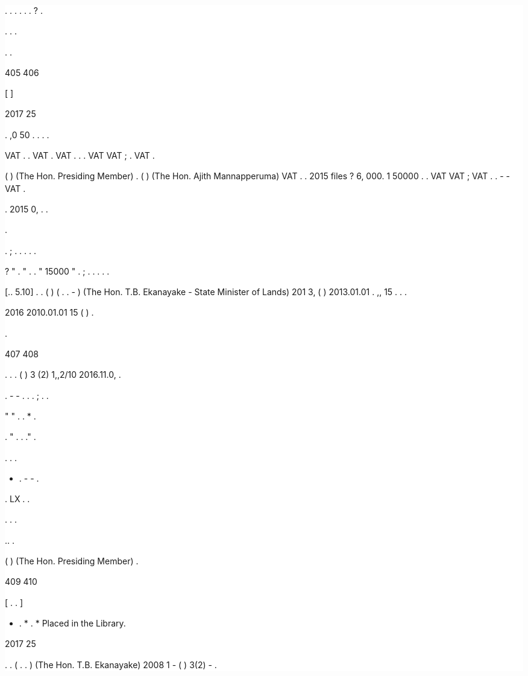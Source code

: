 . . . . . . ? .

. . .

. .

405 406

[ ]

2017 25

. ,0 50 . . . .

VAT . . VAT . VAT . . . VAT VAT ; . VAT .

( ) (The Hon. Presiding Member) . ( ) (The Hon. Ajith Mannapperuma) VAT . . 2015 files ? 6, 000. 1 50000 . . VAT VAT ; VAT . . - - VAT .

. 2015 0, . .

.

. ; . . . . .

? " . " . . " 15000 " . ; . . . . .

[.. 5.10] . . ( ) ( . . - ) (The Hon. T.B. Ekanayake - State Minister of Lands) 201 3, ( ) 2013.01.01 . ,, 15 . . .

2016 2010.01.01 15 ( ) .

.

407 408

. . . ( ) 3 (2) 1,,2/10 2016.11.0, .

. - - . . . ; . .

" " . . * .

. " . . ." .

. . .

- . - - .

. LX . .

. . .

.. .

( ) (The Hon. Presiding Member) .

409 410

[ . . ]

* . * . * Placed in the Library.

2017 25

. . ( . . ) (The Hon. T.B. Ekanayake) 2008 1 - ( ) 3(2) - .
